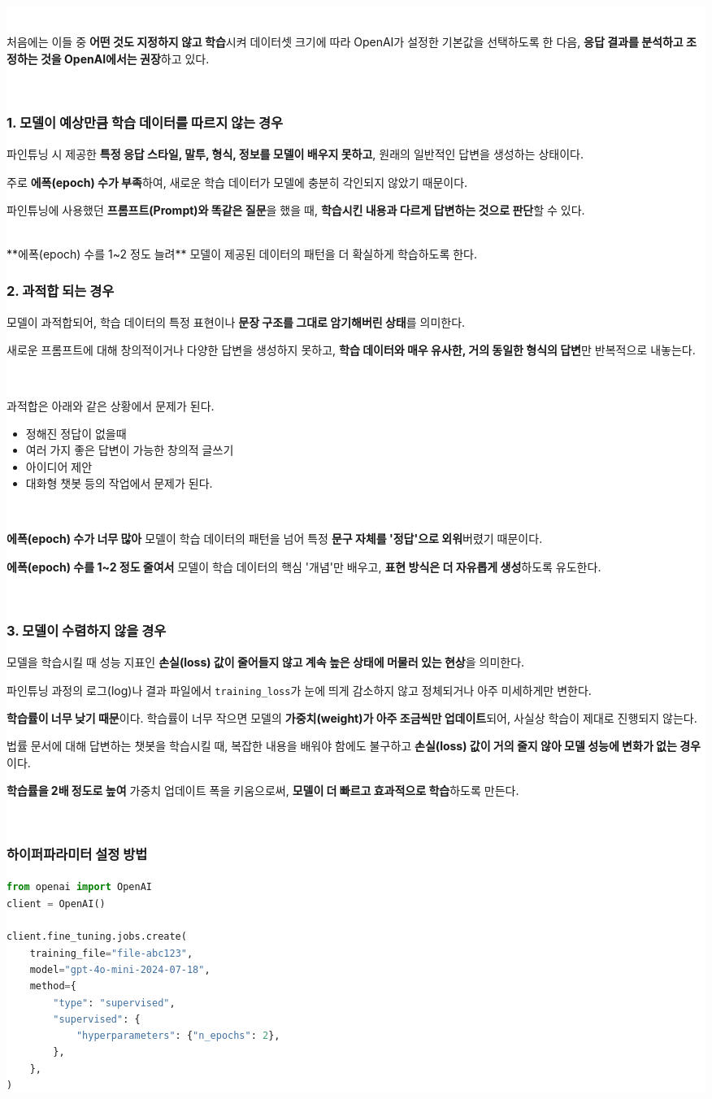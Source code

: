 <br>

처음에는 이들 중 **어떤 것도 지정하지 않고 학습**시켜 데이터셋 크기에 따라 OpenAI가 설정한 기본값을 선택하도록 한 다음, **응답 결과를 분석하고 조정하는 것을 OpenAI에서는 권장**하고 있다.

<br>

### **1. 모델이 예상만큼 학습 데이터를 따르지 않는 경우**

파인튜닝 시 제공한 **특정 응답 스타일, 말투, 형식, 정보를 모델이 배우지 못하고**, 원래의 일반적인 답변을 생성하는 상태이다.

주로 **에폭(epoch) 수가 부족**하여, 새로운 학습 데이터가 모델에 충분히 각인되지 않았기 때문이다.

파인튜닝에 사용했던 **프롬프트(Prompt)와 똑같은 질문**을 했을 때, **학습시킨 내용과 다르게 답변하는 것으로 판단**할 수 있다.

<br>
**에폭(epoch) 수를 1~2 정도 늘려** 모델이 제공된 데이터의 패턴을 더 확실하게 학습하도록 한다.
<br>

### 2. 과적합 되는 경우

모델이 과적합되어, 학습 데이터의 특정 표현이나 **문장 구조를 그대로 암기해버린 상태**를 의미한다.

새로운 프롬프트에 대해 창의적이거나 다양한 답변을 생성하지 못하고, **학습 데이터와 매우 유사한, 거의 동일한 형식의 답변**만 반복적으로 내놓는다.

<br>

과적합은 아래와 같은 상황에서 문제가 된다.

- 정해진 정답이 없을때
- 여러 가지 좋은 답변이 가능한 창의적 글쓰기
- 아이디어 제안
- 대화형 챗봇 등의 작업에서 문제가 된다.

<br>

**에폭(epoch) 수가 너무 많아** 모델이 학습 데이터의 패턴을 넘어 특정 **문구 자체를 '정답'으로 외워**버렸기 때문이다.

**에폭(epoch) 수를 1~2 정도 줄여서** 모델이 학습 데이터의 핵심 '개념'만 배우고, **표현 방식은 더 자유롭게 생성**하도록 유도한다.

<br>

### 3. 모델이 수렴하지 않을 경우

모델을 학습시킬 때 성능 지표인 **손실(loss) 값이 줄어들지 않고 계속 높은 상태에 머물러 있는 현상**을 의미한다.

파인튜닝 과정의 로그(log)나 결과 파일에서 `training_loss`가 눈에 띄게 감소하지 않고 정체되거나 아주 미세하게만 변한다.

**학습률이 너무 낮기 때문**이다. 학습률이 너무 작으면 모델의 **가중치(weight)가 아주 조금씩만 업데이트**되어, 사실상 학습이 제대로 진행되지 않는다.

법률 문서에 대해 답변하는 챗봇을 학습시킬 때, 복잡한 내용을 배워야 함에도 불구하고 **손실(loss) 값이 거의 줄지 않아 모델 성능에 변화가 없는 경우**이다.

**학습률을 2배 정도로 높여** 가중치 업데이트 폭을 키움으로써, **모델이 더 빠르고 효과적으로 학습**하도록 만든다.

<br>

### **하이퍼파라미터 설정 방법**

```python
from openai import OpenAI
client = OpenAI()

client.fine_tuning.jobs.create(
    training_file="file-abc123",
    model="gpt-4o-mini-2024-07-18",
    method={
        "type": "supervised",
        "supervised": {
            "hyperparameters": {"n_epochs": 2},
        },
    },
)
```